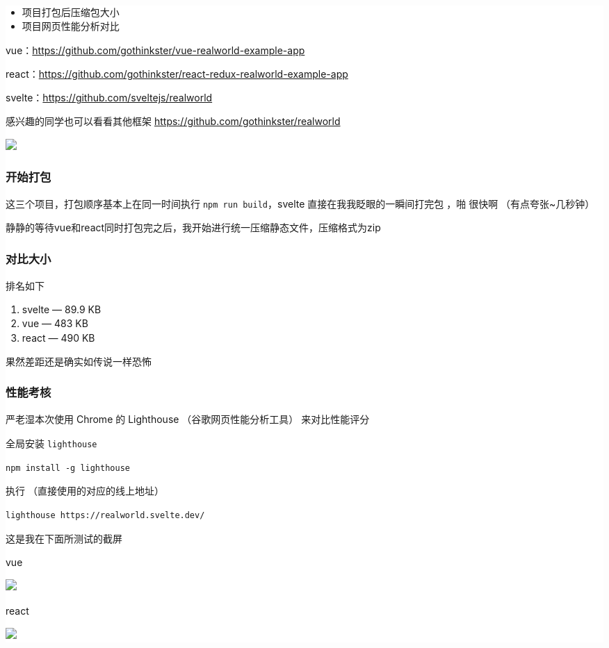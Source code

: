 - 项目打包后压缩包大小
- 项目网页性能分析对比



vue：https://github.com/gothinkster/vue-realworld-example-app

react：https://github.com/gothinkster/react-redux-realworld-example-app

svelte：https://github.com/sveltejs/realworld

感兴趣的同学也可以看看其他框架 https://github.com/gothinkster/realworld

![](http://crazy-x-lovemysoul-x-vip.img.abc188.com/images/image-20201201175253834.png)

### 开始打包

这三个项目，打包顺序基本上在同一时间执行 `npm run build`，svelte 直接在我我眨眼的一瞬间打完包 ，啪 很快啊 （有点夸张~几秒钟）

静静的等待vue和react同时打包完之后，我开始进行统一压缩静态文件，压缩格式为zip



### 对比大小

排名如下

1. svelte   —  89.9 KB
2. vue       —  483 KB
3. react     —  490 KB

果然差距还是确实如传说一样恐怖



### 性能考核

严老湿本次使用 Chrome 的 Lighthouse （谷歌网页性能分析工具） 来对比性能评分 

全局安装 `lighthouse`

```shell
npm install -g lighthouse
```

执行 （直接使用的对应的线上地址）

```shell
lighthouse https://realworld.svelte.dev/
```

这是我在下面所测试的截屏

vue 

![](http://crazy-x-lovemysoul-x-vip.img.abc188.com/images/image-20201203171006602.png)

react

![](http://crazy-x-lovemysoul-x-vip.img.abc188.com/images/image-20201203171137276.png)
